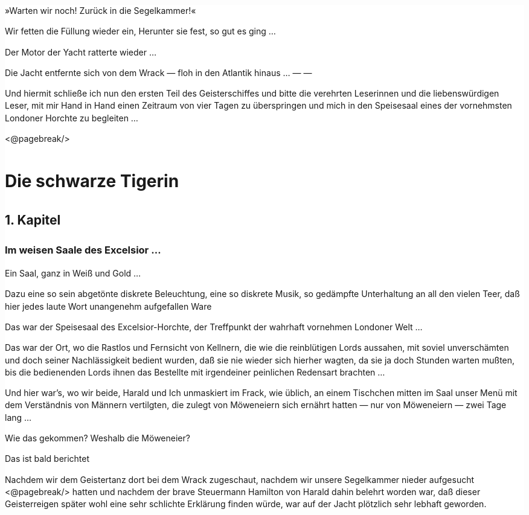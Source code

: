 »Warten wir noch! Zurück in die Segelkammer!«

Wir fetten die Füllung wieder ein, Herunter sie fest, so
gut es ging …

Der Motor der Yacht ratterte wieder …

Die Jacht entfernte sich von dem Wrack — floh in den
Atlantik hinaus … — —

Und hiermit schließe ich nun den ersten Teil des Geisterschiffes
und bitte die verehrten Leserinnen und die liebenswürdigen
Leser, mit mir Hand in Hand einen Zeitraum
von vier Tagen zu überspringen und mich in den Speisesaal
eines der vornehmsten Londoner Horchte zu begleiten …

<@pagebreak/>

<h1>Die schwarze Tigerin</h1>

<h2>1. Kapitel</h2>

<h3>Im weisen Saale des Excelsior …</h3>

Ein Saal, ganz in Weiß und Gold …

Dazu eine so sein abgetönte diskrete Beleuchtung, eine so
diskrete Musik, so gedämpfte Unterhaltung an all den vielen
Teer, daß hier jedes laute Wort unangenehm aufgefallen
Ware

Das war der Speisesaal des Excelsior-Horchte, der Treffpunkt
der wahrhaft vornehmen Londoner Welt …

Das war der Ort, wo die Rastlos und Fernsicht von
Kellnern, die wie die reinblütigen Lords aussahen, mit soviel
unverschämten und doch seiner Nachlässigkeit bedient
wurden, daß sie nie wieder sich hierher wagten, da sie ja
doch Stunden warten mußten, bis die bedienenden Lords
ihnen das Bestellte mit irgendeiner peinlichen Redensart
brachten …

Und hier war’s, wo wir beide, Harald und Ich unmaskiert
im Frack, wie üblich, an einem Tischchen mitten im Saal
unser Menü mit dem Verständnis von Männern vertilgten,
die zulegt von Möweneiern sich ernährt hatten — nur von
Möweneiern — zwei Tage lang …

Wie das gekommen? Weshalb die Möweneier?

Das ist bald berichtet

Nachdem wir dem Geistertanz dort bei dem Wrack zugeschaut,
nachdem wir unsere Segelkammer nieder aufgesucht
<@pagebreak/>
hatten und nachdem der brave Steuermann Hamilton von
Harald dahin belehrt worden war, daß dieser Geisterreigen
später wohl eine sehr schlichte Erklärung finden würde, war
auf der Jacht plötzlich sehr lebhaft geworden.
